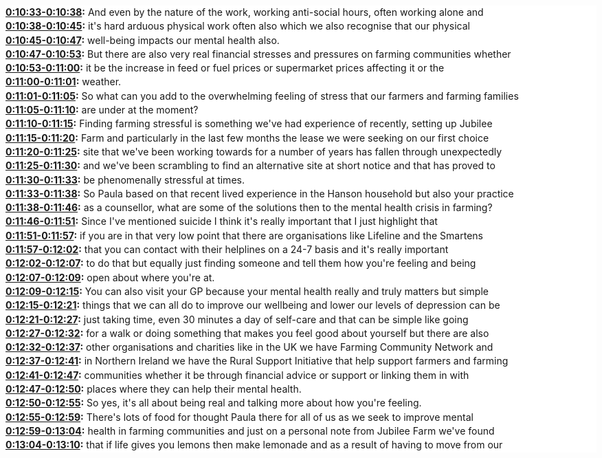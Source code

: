 **[0:10:33-0:10:38](https://soundcloud.com/farmerama-radio/farmerama-episode-34#t=0:10:33):**  And even by the nature of the work, working anti-social hours, often working alone and  
**[0:10:38-0:10:45](https://soundcloud.com/farmerama-radio/farmerama-episode-34#t=0:10:38):**  it's hard arduous physical work often also which we also recognise that our physical  
**[0:10:45-0:10:47](https://soundcloud.com/farmerama-radio/farmerama-episode-34#t=0:10:45):**  well-being impacts our mental health also.  
**[0:10:47-0:10:53](https://soundcloud.com/farmerama-radio/farmerama-episode-34#t=0:10:47):**  But there are also very real financial stresses and pressures on farming communities whether  
**[0:10:53-0:11:00](https://soundcloud.com/farmerama-radio/farmerama-episode-34#t=0:10:53):**  it be the increase in feed or fuel prices or supermarket prices affecting it or the  
**[0:11:00-0:11:01](https://soundcloud.com/farmerama-radio/farmerama-episode-34#t=0:11:00):**  weather.  
**[0:11:01-0:11:05](https://soundcloud.com/farmerama-radio/farmerama-episode-34#t=0:11:01):**  So what can you add to the overwhelming feeling of stress that our farmers and farming families  
**[0:11:05-0:11:10](https://soundcloud.com/farmerama-radio/farmerama-episode-34#t=0:11:05):**  are under at the moment?  
**[0:11:10-0:11:15](https://soundcloud.com/farmerama-radio/farmerama-episode-34#t=0:11:10):**  Finding farming stressful is something we've had experience of recently, setting up Jubilee  
**[0:11:15-0:11:20](https://soundcloud.com/farmerama-radio/farmerama-episode-34#t=0:11:15):**  Farm and particularly in the last few months the lease we were seeking on our first choice  
**[0:11:20-0:11:25](https://soundcloud.com/farmerama-radio/farmerama-episode-34#t=0:11:20):**  site that we've been working towards for a number of years has fallen through unexpectedly  
**[0:11:25-0:11:30](https://soundcloud.com/farmerama-radio/farmerama-episode-34#t=0:11:25):**  and we've been scrambling to find an alternative site at short notice and that has proved to  
**[0:11:30-0:11:33](https://soundcloud.com/farmerama-radio/farmerama-episode-34#t=0:11:30):**  be phenomenally stressful at times.  
**[0:11:33-0:11:38](https://soundcloud.com/farmerama-radio/farmerama-episode-34#t=0:11:33):**  So Paula based on that recent lived experience in the Hanson household but also your practice  
**[0:11:38-0:11:46](https://soundcloud.com/farmerama-radio/farmerama-episode-34#t=0:11:38):**  as a counsellor, what are some of the solutions then to the mental health crisis in farming?  
**[0:11:46-0:11:51](https://soundcloud.com/farmerama-radio/farmerama-episode-34#t=0:11:46):**  Since I've mentioned suicide I think it's really important that I just highlight that  
**[0:11:51-0:11:57](https://soundcloud.com/farmerama-radio/farmerama-episode-34#t=0:11:51):**  if you are in that very low point that there are organisations like Lifeline and the Smartens  
**[0:11:57-0:12:02](https://soundcloud.com/farmerama-radio/farmerama-episode-34#t=0:11:57):**  that you can contact with their helplines on a 24-7 basis and it's really important  
**[0:12:02-0:12:07](https://soundcloud.com/farmerama-radio/farmerama-episode-34#t=0:12:02):**  to do that but equally just finding someone and tell them how you're feeling and being  
**[0:12:07-0:12:09](https://soundcloud.com/farmerama-radio/farmerama-episode-34#t=0:12:07):**  open about where you're at.  
**[0:12:09-0:12:15](https://soundcloud.com/farmerama-radio/farmerama-episode-34#t=0:12:09):**  You can also visit your GP because your mental health really and truly matters but simple  
**[0:12:15-0:12:21](https://soundcloud.com/farmerama-radio/farmerama-episode-34#t=0:12:15):**  things that we can all do to improve our wellbeing and lower our levels of depression can be  
**[0:12:21-0:12:27](https://soundcloud.com/farmerama-radio/farmerama-episode-34#t=0:12:21):**  just taking time, even 30 minutes a day of self-care and that can be simple like going  
**[0:12:27-0:12:32](https://soundcloud.com/farmerama-radio/farmerama-episode-34#t=0:12:27):**  for a walk or doing something that makes you feel good about yourself but there are also  
**[0:12:32-0:12:37](https://soundcloud.com/farmerama-radio/farmerama-episode-34#t=0:12:32):**  other organisations and charities like in the UK we have Farming Community Network and  
**[0:12:37-0:12:41](https://soundcloud.com/farmerama-radio/farmerama-episode-34#t=0:12:37):**  in Northern Ireland we have the Rural Support Initiative that help support farmers and farming  
**[0:12:41-0:12:47](https://soundcloud.com/farmerama-radio/farmerama-episode-34#t=0:12:41):**  communities whether it be through financial advice or support or linking them in with  
**[0:12:47-0:12:50](https://soundcloud.com/farmerama-radio/farmerama-episode-34#t=0:12:47):**  places where they can help their mental health.  
**[0:12:50-0:12:55](https://soundcloud.com/farmerama-radio/farmerama-episode-34#t=0:12:50):**  So yes, it's all about being real and talking more about how you're feeling.  
**[0:12:55-0:12:59](https://soundcloud.com/farmerama-radio/farmerama-episode-34#t=0:12:55):**  There's lots of food for thought Paula there for all of us as we seek to improve mental  
**[0:12:59-0:13:04](https://soundcloud.com/farmerama-radio/farmerama-episode-34#t=0:12:59):**  health in farming communities and just on a personal note from Jubilee Farm we've found  
**[0:13:04-0:13:10](https://soundcloud.com/farmerama-radio/farmerama-episode-34#t=0:13:04):**  that if life gives you lemons then make lemonade and as a result of having to move from our  
